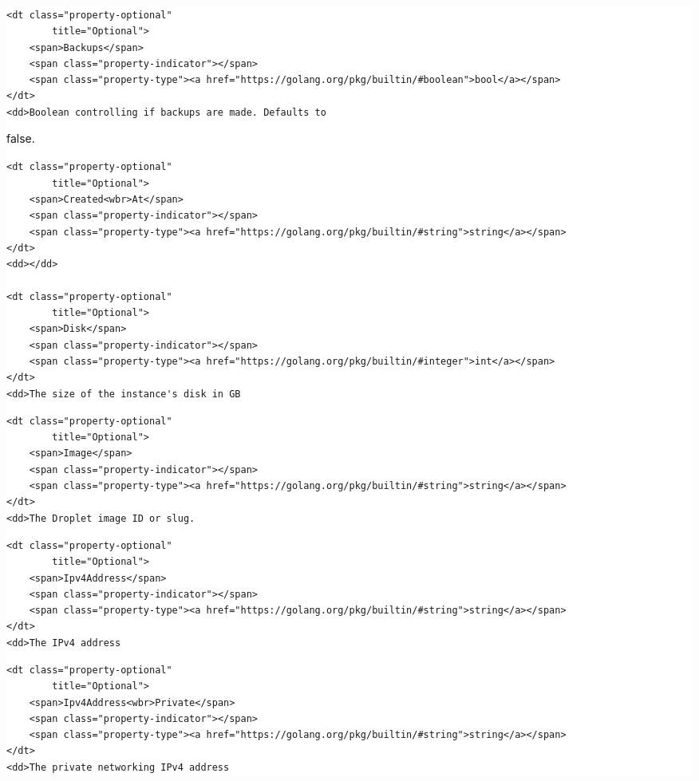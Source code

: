 </dl>




<dl class="resources-properties">

    <dt class="property-optional"
            title="Optional">
        <span>Backups</span>
        <span class="property-indicator"></span>
        <span class="property-type"><a href="https://golang.org/pkg/builtin/#boolean">bool</a></span>
    </dt>
    <dd>Boolean controlling if backups are made. Defaults to
false.
</dd>

    <dt class="property-optional"
            title="Optional">
        <span>Created<wbr>At</span>
        <span class="property-indicator"></span>
        <span class="property-type"><a href="https://golang.org/pkg/builtin/#string">string</a></span>
    </dt>
    <dd></dd>

    <dt class="property-optional"
            title="Optional">
        <span>Disk</span>
        <span class="property-indicator"></span>
        <span class="property-type"><a href="https://golang.org/pkg/builtin/#integer">int</a></span>
    </dt>
    <dd>The size of the instance's disk in GB
</dd>

    <dt class="property-optional"
            title="Optional">
        <span>Image</span>
        <span class="property-indicator"></span>
        <span class="property-type"><a href="https://golang.org/pkg/builtin/#string">string</a></span>
    </dt>
    <dd>The Droplet image ID or slug.
</dd>

    <dt class="property-optional"
            title="Optional">
        <span>Ipv4Address</span>
        <span class="property-indicator"></span>
        <span class="property-type"><a href="https://golang.org/pkg/builtin/#string">string</a></span>
    </dt>
    <dd>The IPv4 address
</dd>

    <dt class="property-optional"
            title="Optional">
        <span>Ipv4Address<wbr>Private</span>
        <span class="property-indicator"></span>
        <span class="property-type"><a href="https://golang.org/pkg/builtin/#string">string</a></span>
    </dt>
    <dd>The private networking IPv4 address
</dd>

